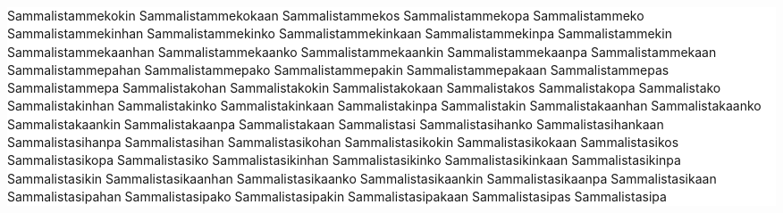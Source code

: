 Sammalistammekokin
Sammalistammekokaan
Sammalistammekos
Sammalistammekopa
Sammalistammeko
Sammalistammekinhan
Sammalistammekinko
Sammalistammekinkaan
Sammalistammekinpa
Sammalistammekin
Sammalistammekaanhan
Sammalistammekaanko
Sammalistammekaankin
Sammalistammekaanpa
Sammalistammekaan
Sammalistammepahan
Sammalistammepako
Sammalistammepakin
Sammalistammepakaan
Sammalistammepas
Sammalistammepa
Sammalistakohan
Sammalistakokin
Sammalistakokaan
Sammalistakos
Sammalistakopa
Sammalistako
Sammalistakinhan
Sammalistakinko
Sammalistakinkaan
Sammalistakinpa
Sammalistakin
Sammalistakaanhan
Sammalistakaanko
Sammalistakaankin
Sammalistakaanpa
Sammalistakaan
Sammalistasi
Sammalistasihanko
Sammalistasihankaan
Sammalistasihanpa
Sammalistasihan
Sammalistasikohan
Sammalistasikokin
Sammalistasikokaan
Sammalistasikos
Sammalistasikopa
Sammalistasiko
Sammalistasikinhan
Sammalistasikinko
Sammalistasikinkaan
Sammalistasikinpa
Sammalistasikin
Sammalistasikaanhan
Sammalistasikaanko
Sammalistasikaankin
Sammalistasikaanpa
Sammalistasikaan
Sammalistasipahan
Sammalistasipako
Sammalistasipakin
Sammalistasipakaan
Sammalistasipas
Sammalistasipa